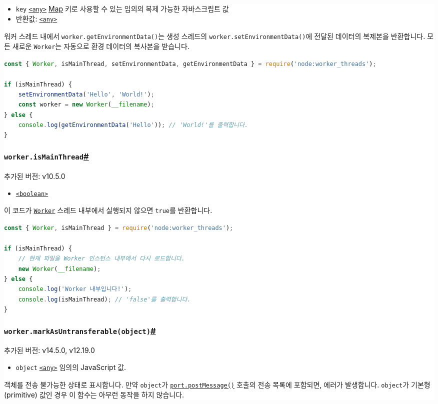 -   `key` [`<any>`](https://developer.mozilla.org/en-US/docs/Web/JavaScript/Data_structures#Data_types) [Map](https://developer.mozilla.org/en-US/docs/Web/JavaScript/Reference/Global_Objects/Map) 키로 사용할 수 있는 임의의 복제 가능한 자바스크립트 값
-   반환값: [`<any>`](https://developer.mozilla.org/en-US/docs/Web/JavaScript/Data_structures#Data_types)

워커 스레드 내에서 `worker.getEnvironmentData()`는 생성 스레드의 `worker.setEnvironmentData()`에 전달된 데이터의 복제본을 반환합니다. 모든 새로운 `Worker`는 자동으로 환경 데이터의 복사본을 받습니다.

```js
const { Worker, isMainThread, setEnvironmentData, getEnvironmentData } = require('node:worker_threads');

if (isMainThread) {
    setEnvironmentData('Hello', 'World!');
    const worker = new Worker(__filename);
} else {
    console.log(getEnvironmentData('Hello')); // 'World!'를 출력합니다.
}
```


### `worker.isMainThread`[#](https://nodejs.org/docs/latest/api/worker_threads.html#workerismainthread)

추가된 버전: v10.5.0

-   [`<boolean>`](https://developer.mozilla.org/en-US/docs/Web/JavaScript/Data_structures#Boolean_type)

이 코드가 [`Worker`](https://nodejs.org/docs/latest/api/worker_threads.html#class-worker) 스레드 내부에서 실행되지 않으면 `true`를 반환합니다.

```js
const { Worker, isMainThread } = require('node:worker_threads');

if (isMainThread) {
    // 현재 파일을 Worker 인스턴스 내부에서 다시 로드합니다.
    new Worker(__filename);
} else {
    console.log('Worker 내부입니다!');
    console.log(isMainThread); // 'false'를 출력합니다.
}
```


### `worker.markAsUntransferable(object)`[#](https://nodejs.org/docs/latest/api/worker_threads.html#workermarkasuntransferableobject)

추가된 버전: v14.5.0, v12.19.0

-   `object` [`<any>`](https://developer.mozilla.org/en-US/docs/Web/JavaScript/Data_structures#Data_types) 임의의 JavaScript 값.

객체를 전송 불가능한 상태로 표시합니다. 만약 `object`가 [`port.postMessage()`](https://nodejs.org/docs/latest/api/worker_threads.html#portpostmessagevalue-transferlist) 호출의 전송 목록에 포함되면, 에러가 발생합니다. `object`가 기본형(primitive) 값인 경우 이 함수는 아무런 동작을 하지 않습니다.
